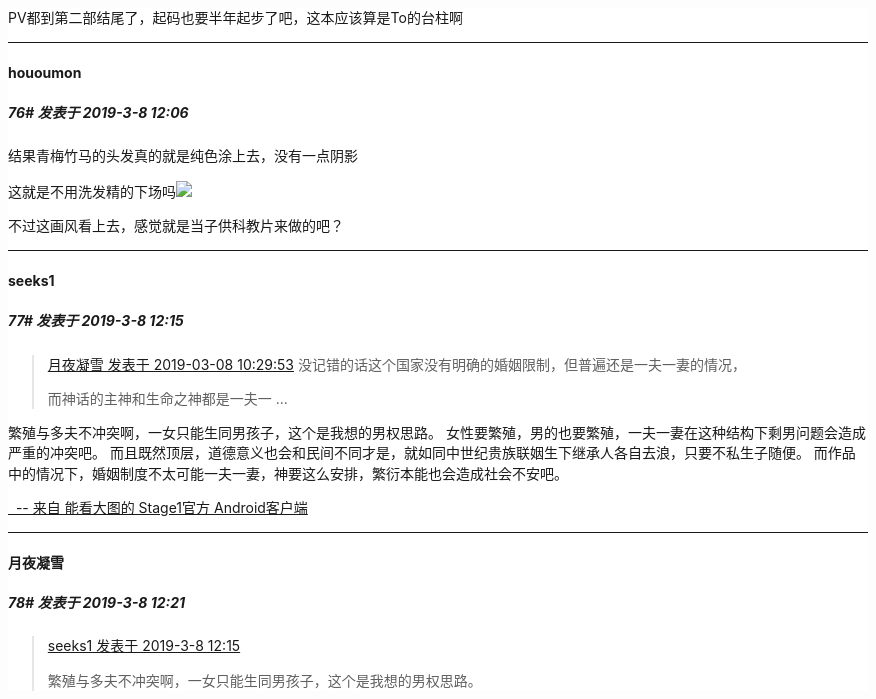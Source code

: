


PV都到第二部结尾了，起码也要半年起步了吧，这本应该算是To的台柱啊







-----

####  hououmon  
##### 76#       发表于 2019-3-8 12:06




结果青梅竹马的头发真的就是纯色涂上去，没有一点阴影

这就是不用洗发精的下场吗<img src="https://static.saraba1st.com/image/smiley/face2017/066.png" referrerpolicy="no-referrer">


不过这画风看上去，感觉就是当子供科教片来做的吧？







-----

####  seeks1  
##### 77#       发表于 2019-3-8 12:15



<blockquote><a href="httphttps://bbs.saraba1st.com/2b/forum.php?mod=redirect&amp;goto=findpost&amp;pid=42835911&amp;ptid=1815292" target="_blank">月夜凝雪 发表于 2019-03-08 10:29:53</a>
没记错的话这个国家没有明确的婚姻限制，但普遍还是一夫一妻的情况，

而神话的主神和生命之神都是一夫一 ...</blockquote>繁殖与多夫不冲突啊，一女只能生同男孩子，这个是我想的男权思路。
女性要繁殖，男的也要繁殖，一夫一妻在这种结构下剩男问题会造成严重的冲突吧。
而且既然顶层，道德意义也会和民间不同才是，就如同中世纪贵族联姻生下继承人各自去浪，只要不私生子随便。
而作品中的情况下，婚姻制度不太可能一夫一妻，神要这么安排，繁衍本能也会造成社会不安吧。

[  -- 来自 能看大图的 Stage1官方 Android客户端](https://www.coolapk.com/apk/140634)







-----

####  月夜凝雪  
##### 78#       发表于 2019-3-8 12:21



<blockquote><a href="httphttps://bbs.saraba1st.com/2b/forum.php?mod=redirect&amp;goto=findpost&amp;pid=42837339&amp;ptid=1815292" target="_blank">seeks1 发表于 2019-3-8 12:15</a>

繁殖与多夫不冲突啊，一女只能生同男孩子，这个是我想的男权思路。
